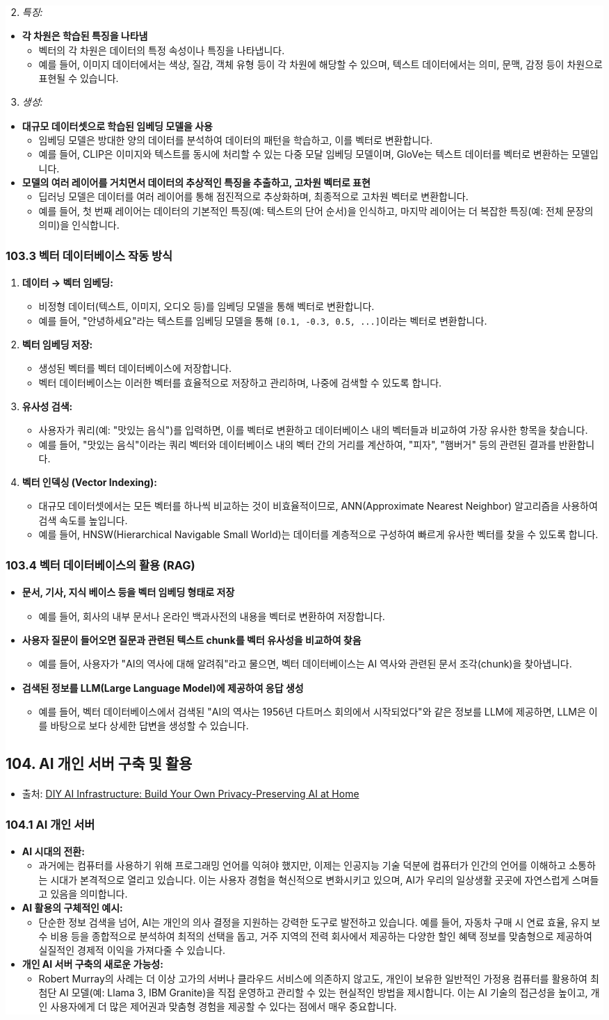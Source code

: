 2. *특징:*
- **각 차원은 학습된 특징을 나타냄**  
  - 벡터의 각 차원은 데이터의 특정 속성이나 특징을 나타냅니다.  
  - 예를 들어, 이미지 데이터에서는 색상, 질감, 객체 유형 등이 각 차원에 해당할 수 있으며, 텍스트 데이터에서는 의미, 문맥, 감정 등이 차원으로 표현될 수 있습니다.  

3. *생성:*
- **대규모 데이터셋으로 학습된 임베딩 모델을 사용**  
  - 임베딩 모델은 방대한 양의 데이터를 분석하여 데이터의 패턴을 학습하고, 이를 벡터로 변환합니다.  
  - 예를 들어, CLIP은 이미지와 텍스트를 동시에 처리할 수 있는 다중 모달 임베딩 모델이며, GloVe는 텍스트 데이터를 벡터로 변환하는 모델입니다.  
- **모델의 여러 레이어를 거치면서 데이터의 추상적인 특징을 추출하고, 고차원 벡터로 표현**  
  - 딥러닝 모델은 데이터를 여러 레이어를 통해 점진적으로 추상화하며, 최종적으로 고차원 벡터로 변환합니다.  
  - 예를 들어, 첫 번째 레이어는 데이터의 기본적인 특징(예: 텍스트의 단어 순서)을 인식하고, 마지막 레이어는 더 복잡한 특징(예: 전체 문장의 의미)을 인식합니다.  

### **103.3 벡터 데이터베이스 작동 방식**

1. **데이터 → 벡터 임베딩:**  
   - 비정형 데이터(텍스트, 이미지, 오디오 등)를 임베딩 모델을 통해 벡터로 변환합니다.  
   - 예를 들어, "안녕하세요"라는 텍스트를 임베딩 모델을 통해 `[0.1, -0.3, 0.5, ...]`이라는 벡터로 변환합니다.  

2. **벡터 임베딩 저장:**  
   - 생성된 벡터를 벡터 데이터베이스에 저장합니다.  
   - 벡터 데이터베이스는 이러한 벡터를 효율적으로 저장하고 관리하며, 나중에 검색할 수 있도록 합니다.  

3. **유사성 검색:**  
   - 사용자가 쿼리(예: "맛있는 음식")를 입력하면, 이를 벡터로 변환하고 데이터베이스 내의 벡터들과 비교하여 가장 유사한 항목을 찾습니다.  
   - 예를 들어, "맛있는 음식"이라는 쿼리 벡터와 데이터베이스 내의 벡터 간의 거리를 계산하여, "피자", "햄버거" 등의 관련된 결과를 반환합니다.  

4. **벡터 인덱싱 (Vector Indexing):**  
   - 대규모 데이터셋에서는 모든 벡터를 하나씩 비교하는 것이 비효율적이므로, ANN(Approximate Nearest Neighbor) 알고리즘을 사용하여 검색 속도를 높입니다.  
   - 예를 들어, HNSW(Hierarchical Navigable Small World)는 데이터를 계층적으로 구성하여 빠르게 유사한 벡터를 찾을 수 있도록 합니다.  

### **103.4 벡터 데이터베이스의 활용 (RAG)**

- **문서, 기사, 지식 베이스 등을 벡터 임베딩 형태로 저장**  
  - 예를 들어, 회사의 내부 문서나 온라인 백과사전의 내용을 벡터로 변환하여 저장합니다.  

- **사용자 질문이 들어오면 질문과 관련된 텍스트 chunk를 벡터 유사성을 비교하여 찾음**  
  - 예를 들어, 사용자가 "AI의 역사에 대해 알려줘"라고 물으면, 벡터 데이터베이스는 AI 역사와 관련된 문서 조각(chunk)을 찾아냅니다.  

- **검색된 정보를 LLM(Large Language Model)에 제공하여 응답 생성**  
  - 예를 들어, 벡터 데이터베이스에서 검색된 "AI의 역사는 1956년 다트머스 회의에서 시작되었다"와 같은 정보를 LLM에 제공하면, LLM은 이를 바탕으로 보다 상세한 답변을 생성할 수 있습니다.  


## 104. AI 개인 서버 구축 및 활용
- 출처: [DIY AI Infrastructure: Build Your Own Privacy-Preserving AI at Home](https://www.youtube.com/watch?v=BvCOZrqGyNU)

### **104.1 AI 개인 서버**
* **AI 시대의 전환:** 
    - 과거에는 컴퓨터를 사용하기 위해 프로그래밍 언어를 익혀야 했지만, 이제는 인공지능 기술 덕분에 컴퓨터가 인간의 언어를 이해하고 소통하는 시대가 본격적으로 열리고 있습니다. 이는 사용자 경험을 혁신적으로 변화시키고 있으며, AI가 우리의 일상생활 곳곳에 자연스럽게 스며들고 있음을 의미합니다.
* **AI 활용의 구체적인 예시:** 
    - 단순한 정보 검색을 넘어, AI는 개인의 의사 결정을 지원하는 강력한 도구로 발전하고 있습니다. 예를 들어, 자동차 구매 시 연료 효율, 유지 보수 비용 등을 종합적으로 분석하여 최적의 선택을 돕고, 거주 지역의 전력 회사에서 제공하는 다양한 할인 혜택 정보를 맞춤형으로 제공하여 실질적인 경제적 이익을 가져다줄 수 있습니다.
* **개인 AI 서버 구축의 새로운 가능성:** 
    - Robert Murray의 사례는 더 이상 고가의 서버나 클라우드 서비스에 의존하지 않고도, 개인이 보유한 일반적인 가정용 컴퓨터를 활용하여 최첨단 AI 모델(예: Llama 3, IBM Granite)을 직접 운영하고 관리할 수 있는 현실적인 방법을 제시합니다. 이는 AI 기술의 접근성을 높이고, 개인 사용자에게 더 많은 제어권과 맞춤형 경험을 제공할 수 있다는 점에서 매우 중요합니다.
